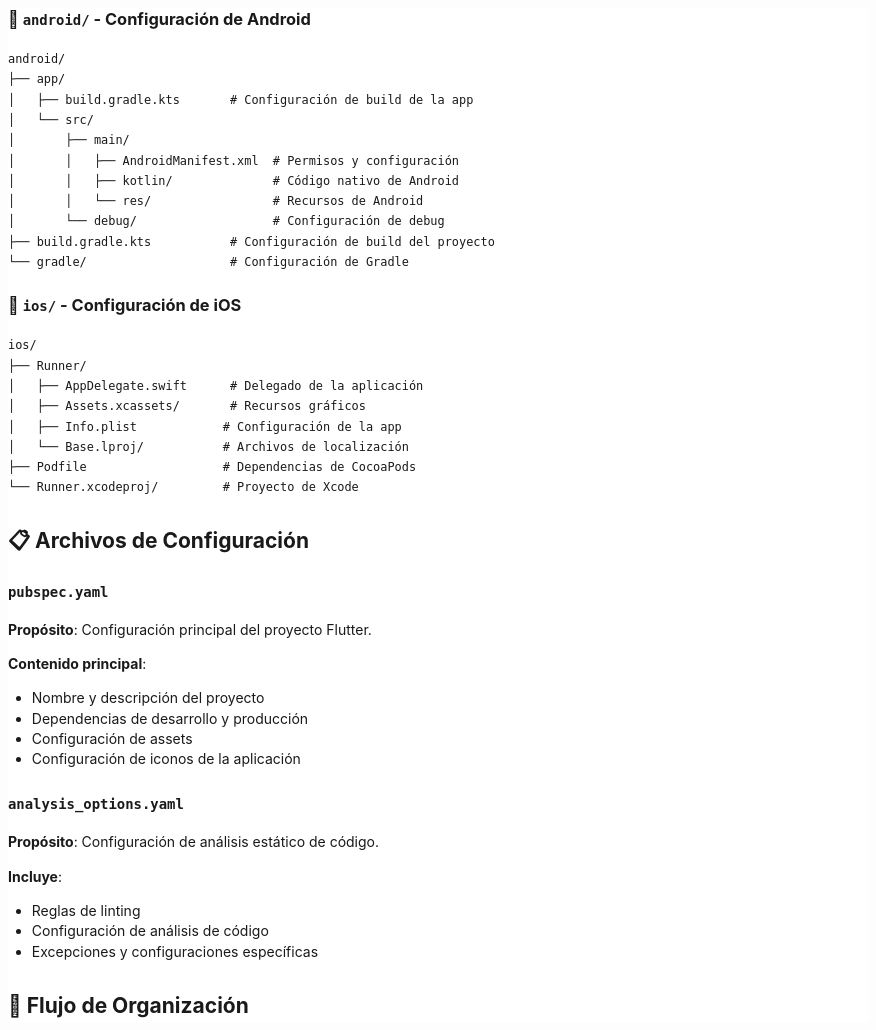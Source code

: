 ### 📱 `android/` - Configuración de Android

```
android/
├── app/
│   ├── build.gradle.kts       # Configuración de build de la app
│   └── src/
│       ├── main/
│       │   ├── AndroidManifest.xml  # Permisos y configuración
│       │   ├── kotlin/              # Código nativo de Android
│       │   └── res/                 # Recursos de Android
│       └── debug/                   # Configuración de debug
├── build.gradle.kts           # Configuración de build del proyecto
└── gradle/                    # Configuración de Gradle
```

### 🍎 `ios/` - Configuración de iOS

```
ios/
├── Runner/
│   ├── AppDelegate.swift      # Delegado de la aplicación
│   ├── Assets.xcassets/       # Recursos gráficos
│   ├── Info.plist            # Configuración de la app
│   └── Base.lproj/           # Archivos de localización
├── Podfile                   # Dependencias de CocoaPods
└── Runner.xcodeproj/         # Proyecto de Xcode
```

## 📋 Archivos de Configuración

### `pubspec.yaml`

**Propósito**: Configuración principal del proyecto Flutter.

**Contenido principal**:

- Nombre y descripción del proyecto
- Dependencias de desarrollo y producción
- Configuración de assets
- Configuración de iconos de la aplicación

### `analysis_options.yaml`

**Propósito**: Configuración de análisis estático de código.

**Incluye**:

- Reglas de linting
- Configuración de análisis de código
- Excepciones y configuraciones específicas

## 🔄 Flujo de Organización
